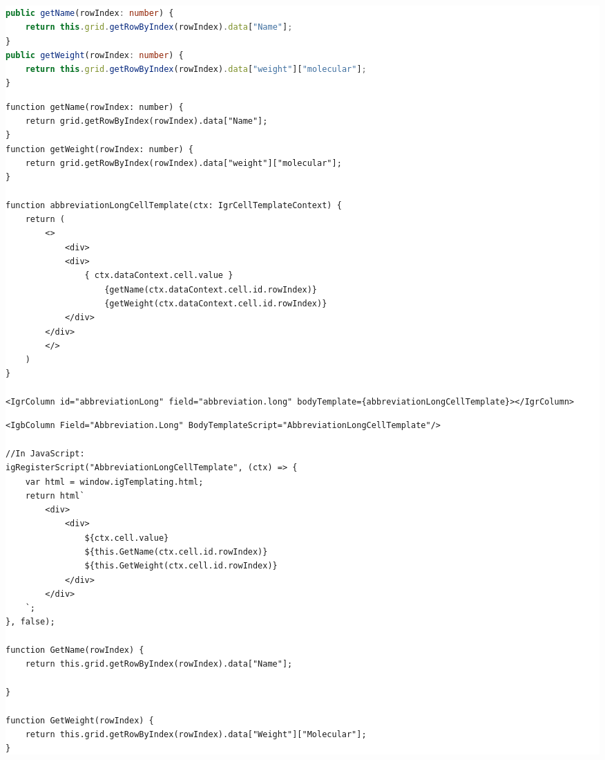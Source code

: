 ```typescript
public getName(rowIndex: number) {
    return this.grid.getRowByIndex(rowIndex).data["Name"];
}
public getWeight(rowIndex: number) {
    return this.grid.getRowByIndex(rowIndex).data["weight"]["molecular"];
}
```



```tsx
function getName(rowIndex: number) {
    return grid.getRowByIndex(rowIndex).data["Name"];
}
function getWeight(rowIndex: number) {
    return grid.getRowByIndex(rowIndex).data["weight"]["molecular"];
}

function abbreviationLongCellTemplate(ctx: IgrCellTemplateContext) {
    return (
        <>
            <div>
            <div>
                { ctx.dataContext.cell.value }
                    {getName(ctx.dataContext.cell.id.rowIndex)} 
                    {getWeight(ctx.dataContext.cell.id.rowIndex)}
            </div>
        </div>
        </>
    )
}

<IgrColumn id="abbreviationLong" field="abbreviation.long" bodyTemplate={abbreviationLongCellTemplate}></IgrColumn>
```

```razor
<IgbColumn Field="Abbreviation.Long" BodyTemplateScript="AbbreviationLongCellTemplate"/>

//In JavaScript:
igRegisterScript("AbbreviationLongCellTemplate", (ctx) => {
    var html = window.igTemplating.html;
    return html`
        <div>
            <div>
                ${ctx.cell.value}
                ${this.GetName(ctx.cell.id.rowIndex)}
                ${this.GetWeight(ctx.cell.id.rowIndex)}
            </div>
        </div>
    `;
}, false);

function GetName(rowIndex) {
    return this.grid.getRowByIndex(rowIndex).data["Name"];

}

function GetWeight(rowIndex) {
    return this.grid.getRowByIndex(rowIndex).data["Weight"]["Molecular"];
}
```
